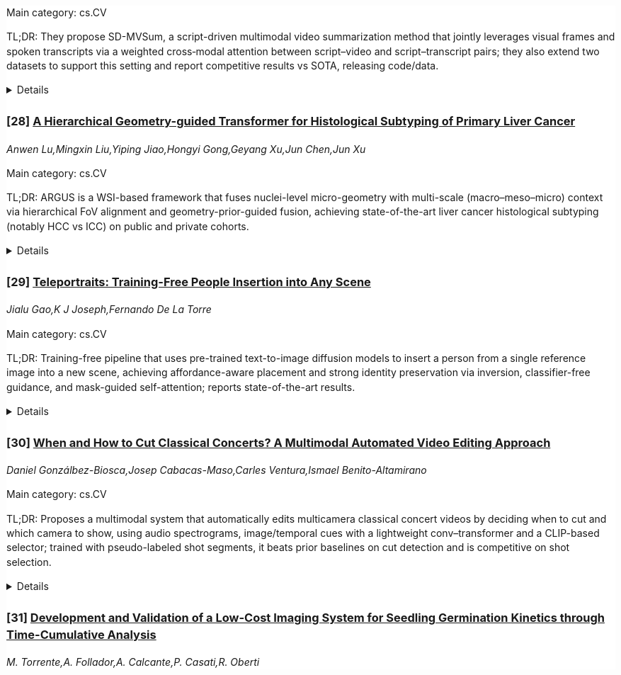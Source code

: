 Main category: cs.CV

TL;DR: They propose SD-MVSum, a script-driven multimodal video summarization method that jointly leverages visual frames and spoken transcripts via a weighted cross‑modal attention between script–video and script–transcript pairs; they also extend two datasets to support this setting and report competitive results vs SOTA, releasing code/data.


<details><summary>Details</summary></details>


### [28] [A Hierarchical Geometry-guided Transformer for Histological Subtyping of Primary Liver Cancer](https://arxiv.org/abs/2510.05657)
*Anwen Lu,Mingxin Liu,Yiping Jiao,Hongyi Gong,Geyang Xu,Jun Chen,Jun Xu*

Main category: cs.CV

TL;DR: ARGUS is a WSI-based framework that fuses nuclei-level micro-geometry with multi-scale (macro–meso–micro) context via hierarchical FoV alignment and geometry-prior-guided fusion, achieving state-of-the-art liver cancer histological subtyping (notably HCC vs ICC) on public and private cohorts.


<details><summary>Details</summary></details>


### [29] [Teleportraits: Training-Free People Insertion into Any Scene](https://arxiv.org/abs/2510.05660)
*Jialu Gao,K J Joseph,Fernando De La Torre*

Main category: cs.CV

TL;DR: Training-free pipeline that uses pre-trained text-to-image diffusion models to insert a person from a single reference image into a new scene, achieving affordance-aware placement and strong identity preservation via inversion, classifier-free guidance, and mask-guided self-attention; reports state-of-the-art results.


<details><summary>Details</summary></details>


### [30] [When and How to Cut Classical Concerts? A Multimodal Automated Video Editing Approach](https://arxiv.org/abs/2510.05661)
*Daniel Gonzálbez-Biosca,Josep Cabacas-Maso,Carles Ventura,Ismael Benito-Altamirano*

Main category: cs.CV

TL;DR: Proposes a multimodal system that automatically edits multicamera classical concert videos by deciding when to cut and which camera to show, using audio spectrograms, image/temporal cues with a lightweight conv–transformer and a CLIP-based selector; trained with pseudo-labeled shot segments, it beats prior baselines on cut detection and is competitive on shot selection.


<details><summary>Details</summary></details>


### [31] [Development and Validation of a Low-Cost Imaging System for Seedling Germination Kinetics through Time-Cumulative Analysis](https://arxiv.org/abs/2510.05668)
*M. Torrente,A. Follador,A. Calcante,P. Casati,R. Oberti*
